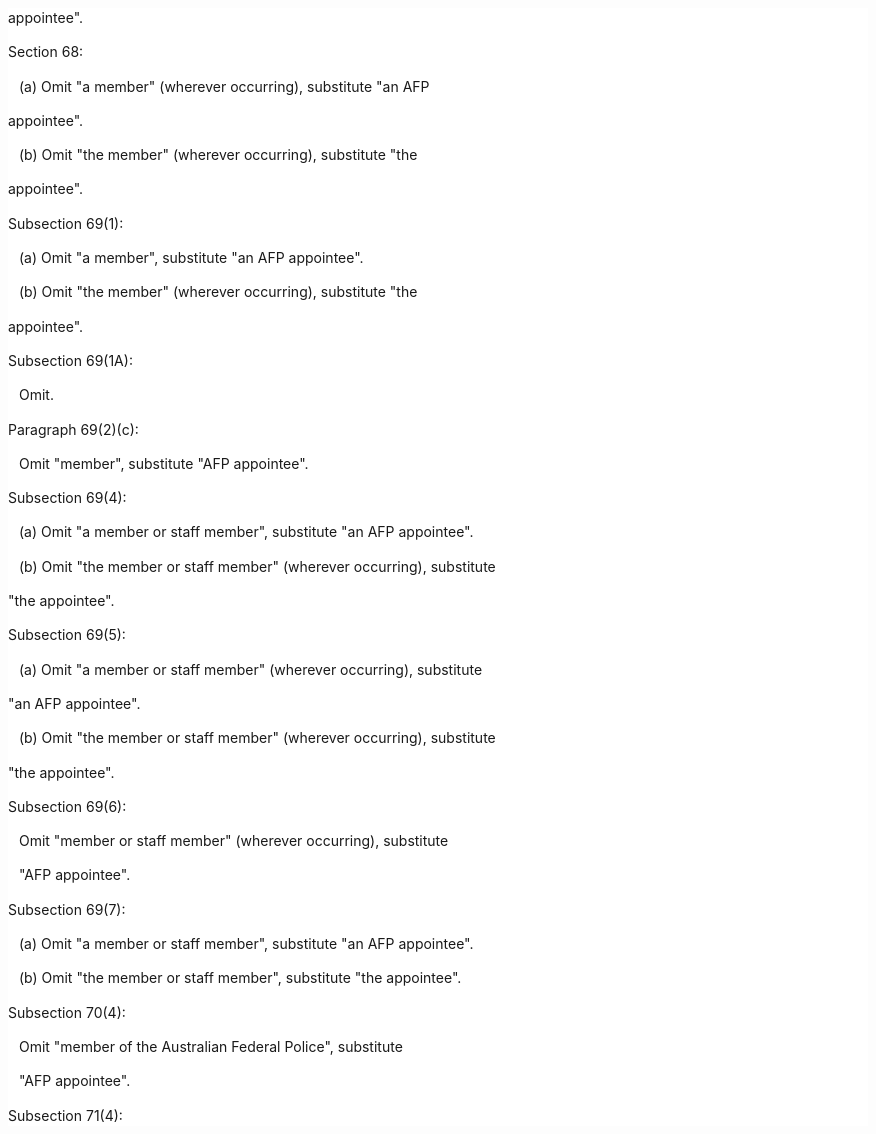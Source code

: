 appointee&quot;.

Section 68:

  (a) Omit &quot;a member&quot; (wherever occurring), substitute &quot;an AFP

appointee&quot;.

  (b) Omit &quot;the member&quot; (wherever occurring), substitute &quot;the

appointee&quot;.

Subsection 69(1):

  (a) Omit &quot;a member&quot;, substitute &quot;an AFP appointee&quot;.

  (b) Omit &quot;the member&quot; (wherever occurring), substitute &quot;the

appointee&quot;.

Subsection 69(1A):

  Omit.

Paragraph 69(2)(c):

  Omit &quot;member&quot;, substitute &quot;AFP appointee&quot;.

Subsection 69(4):

  (a) Omit &quot;a member or staff member&quot;, substitute &quot;an AFP appointee&quot;.

  (b) Omit &quot;the member or staff member&quot; (wherever occurring), substitute

&quot;the appointee&quot;.

Subsection 69(5):

  (a) Omit &quot;a member or staff member&quot; (wherever occurring), substitute

&quot;an AFP appointee&quot;.

  (b) Omit &quot;the member or staff member&quot; (wherever occurring), substitute

&quot;the appointee&quot;.

Subsection 69(6):

  Omit &quot;member or staff member&quot; (wherever occurring), substitute

  &quot;AFP appointee&quot;.

Subsection 69(7):

  (a) Omit &quot;a member or staff member&quot;, substitute &quot;an AFP appointee&quot;.

  (b) Omit &quot;the member or staff member&quot;, substitute &quot;the appointee&quot;.

Subsection 70(4):

  Omit &quot;member of the Australian Federal Police&quot;, substitute

  &quot;AFP appointee&quot;.

Subsection 71(4):
